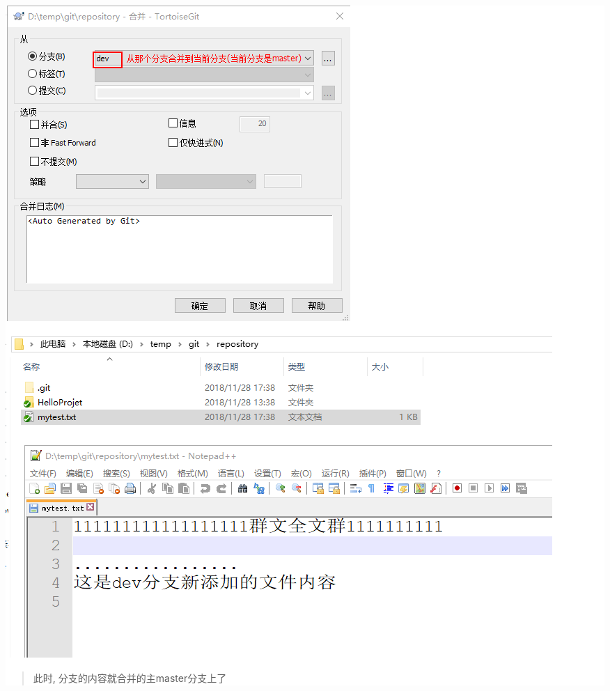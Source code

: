 ![1543397898796](assets/1543397898796.png)

![1543397941886](assets/1543397941886.png)

> 此时, 分支的内容就合并的主master分支上了
